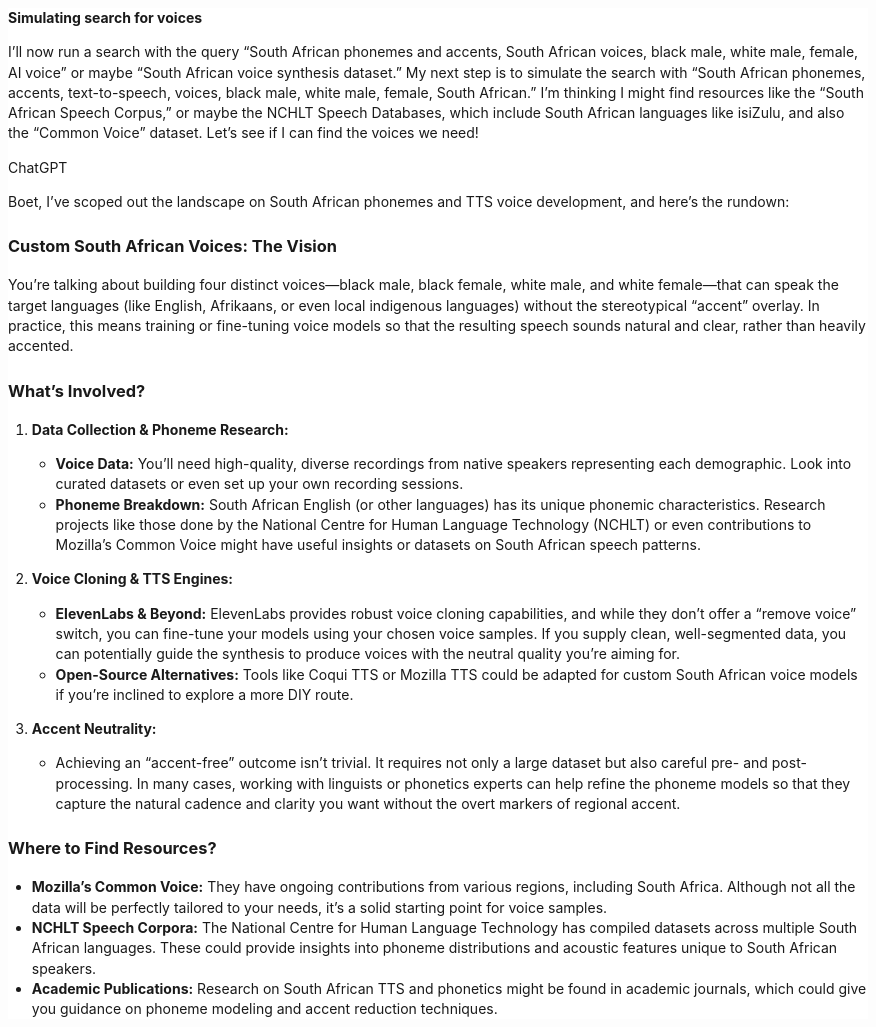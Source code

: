 **Simulating search for voices**

I’ll now run a search with the query “South African phonemes and accents, South African voices, black male, white male, female, AI voice” or maybe “South African voice synthesis dataset.” My next step is to simulate the search with “South African phonemes, accents, text-to-speech, voices, black male, white male, female, South African.” I’m thinking I might find resources like the “South African Speech Corpus,” or maybe the NCHLT Speech Databases, which include South African languages like isiZulu, and also the “Common Voice” dataset. Let’s see if I can find the voices we need!

ChatGPT

Boet, I’ve scoped out the landscape on South African phonemes and TTS voice development, and here’s the rundown:

### **Custom South African Voices: The Vision**

You’re talking about building four distinct voices—black male, black female, white male, and white female—that can speak the target languages (like English, Afrikaans, or even local indigenous languages) without the stereotypical “accent” overlay. In practice, this means training or fine-tuning voice models so that the resulting speech sounds natural and clear, rather than heavily accented.

### **What’s Involved?**

1. **Data Collection & Phoneme Research:**  
   - **Voice Data:** You’ll need high-quality, diverse recordings from native speakers representing each demographic. Look into curated datasets or even set up your own recording sessions.  
   - **Phoneme Breakdown:** South African English (or other languages) has its unique phonemic characteristics. Research projects like those done by the National Centre for Human Language Technology (NCHLT) or even contributions to Mozilla’s Common Voice might have useful insights or datasets on South African speech patterns.  
   
2. **Voice Cloning & TTS Engines:**  
   - **ElevenLabs & Beyond:** ElevenLabs provides robust voice cloning capabilities, and while they don’t offer a “remove voice” switch, you can fine-tune your models using your chosen voice samples. If you supply clean, well-segmented data, you can potentially guide the synthesis to produce voices with the neutral quality you’re aiming for.  
   - **Open-Source Alternatives:** Tools like Coqui TTS or Mozilla TTS could be adapted for custom South African voice models if you’re inclined to explore a more DIY route.

3. **Accent Neutrality:**  
   - Achieving an “accent-free” outcome isn’t trivial. It requires not only a large dataset but also careful pre- and post-processing. In many cases, working with linguists or phonetics experts can help refine the phoneme models so that they capture the natural cadence and clarity you want without the overt markers of regional accent.

### **Where to Find Resources?**

- **Mozilla’s Common Voice:** They have ongoing contributions from various regions, including South Africa. Although not all the data will be perfectly tailored to your needs, it’s a solid starting point for voice samples.  
- **NCHLT Speech Corpora:** The National Centre for Human Language Technology has compiled datasets across multiple South African languages. These could provide insights into phoneme distributions and acoustic features unique to South African speakers.  
- **Academic Publications:** Research on South African TTS and phonetics might be found in academic journals, which could give you guidance on phoneme modeling and accent reduction techniques.  
